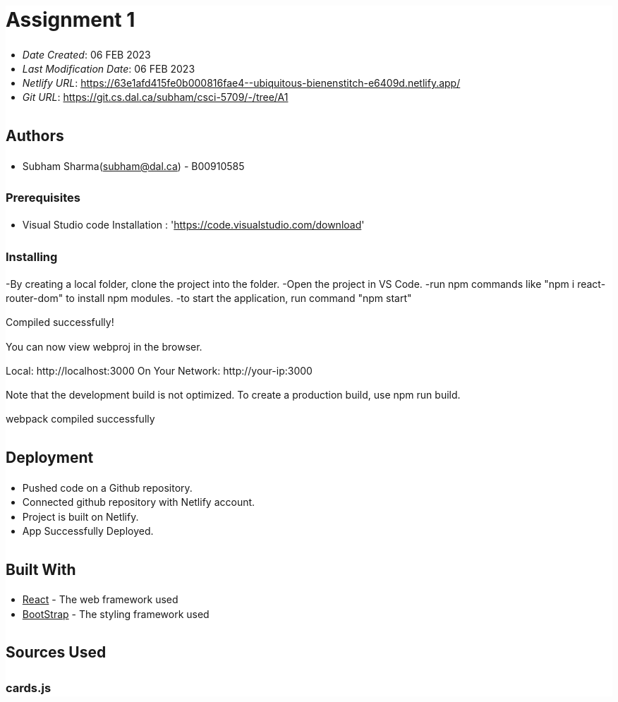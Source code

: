 # Assignment 1

* *Date Created*: 06 FEB 2023
* *Last Modification Date*: 06 FEB 2023
* *Netlify URL*: https://63e1afd415fe0b000816fae4--ubiquitous-bienenstitch-e6409d.netlify.app/ 
* *Git URL*: https://git.cs.dal.ca/subham/csci-5709/-/tree/A1 

## Authors

* Subham Sharma(subham@dal.ca) - B00910585

### Prerequisites

* Visual Studio code Installation : 'https://code.visualstudio.com/download'

### Installing

-By creating a local folder, clone the project into the folder.
-Open the project in VS Code.
-run npm commands like "npm i react-router-dom" to install npm modules.
-to start the application, run command "npm start"

Compiled successfully!

You can now view webproj in the browser.

Local:            http://localhost:3000
On Your Network:  http://your-ip:3000

Note that the development build is not optimized.
To create a production build, use npm run build.

webpack compiled successfully

## Deployment

* Pushed code on a Github repository.
* Connected github repository with Netlify account.
* Project is built on Netlify.
* App Successfully Deployed.

## Built With

* [React](https://reactjs.org/) - The web framework used
* [BootStrap](https://react-bootstrap.github.io/) - The styling framework used

## Sources Used

### cards.js

<MDBContainer fluid className="my-5">
      <MDBRow>
        <MDBCol md="12" lg="4" className="mb-4 mb-lg-0">
          <MDBCard>
           